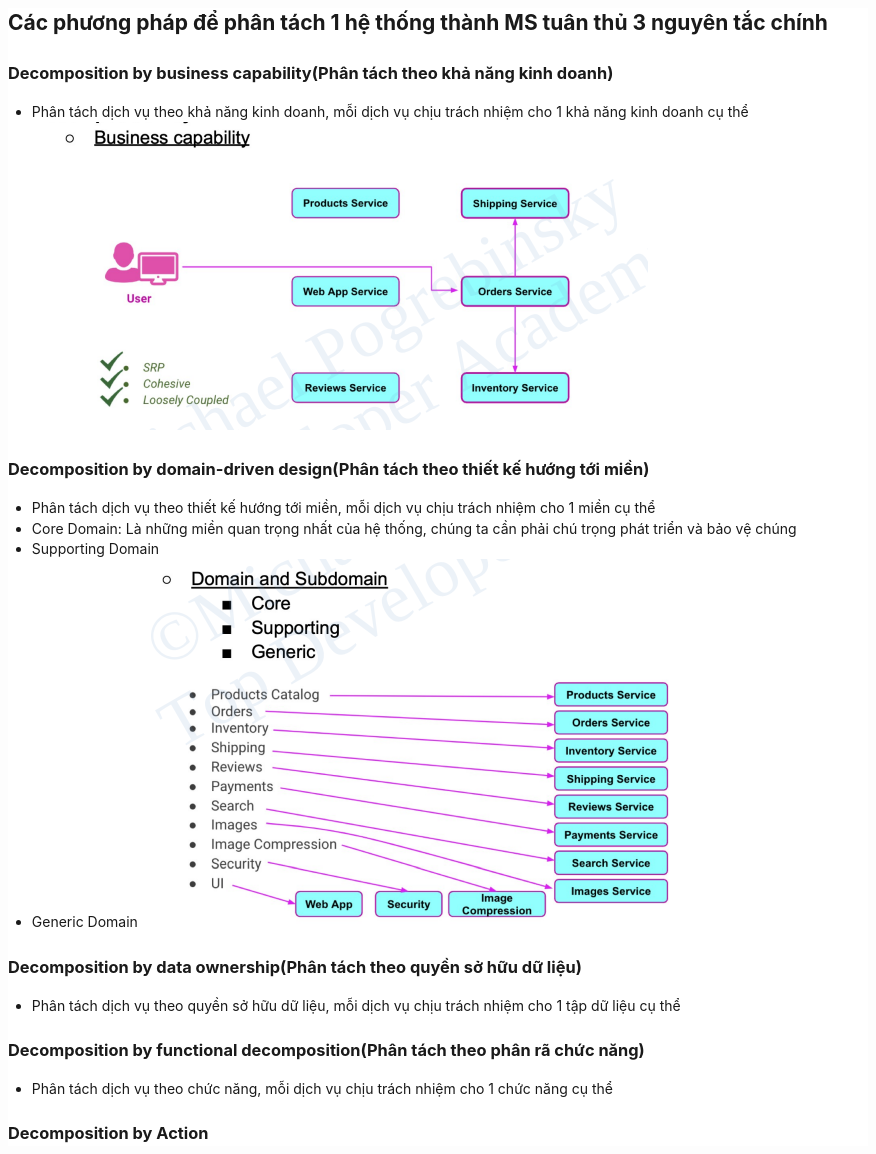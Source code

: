 ## Các phương pháp để phân tách 1 hệ thống thành MS tuân thủ 3 nguyên tắc chính
### Decomposition by business capability(Phân tách theo khả năng kinh doanh)
- Phân tách dịch vụ theo khả năng kinh doanh, mỗi dịch vụ chịu trách nhiệm cho 1 khả năng kinh doanh cụ thể
![alt text](image-194.png)
### Decomposition by domain-driven design(Phân tách theo thiết kế hướng tới miền)
- Phân tách dịch vụ theo thiết kế hướng tới miền, mỗi dịch vụ chịu trách nhiệm cho 1 miền cụ thể
- Core Domain: Là những miền quan trọng nhất của hệ thống, chúng ta cần phải chú trọng phát triển và bảo vệ chúng
- Supporting Domain
- Generic Domain
![alt text](image-195.png)
### Decomposition by data ownership(Phân tách theo quyền sở hữu dữ liệu)
- Phân tách dịch vụ theo quyền sở hữu dữ liệu, mỗi dịch vụ chịu trách nhiệm cho 1 tập dữ liệu cụ thể
### Decomposition by functional decomposition(Phân tách theo phân rã chức năng)
- Phân tách dịch vụ theo chức năng, mỗi dịch vụ chịu trách nhiệm cho 1 chức năng cụ thể 
### Decomposition by Action